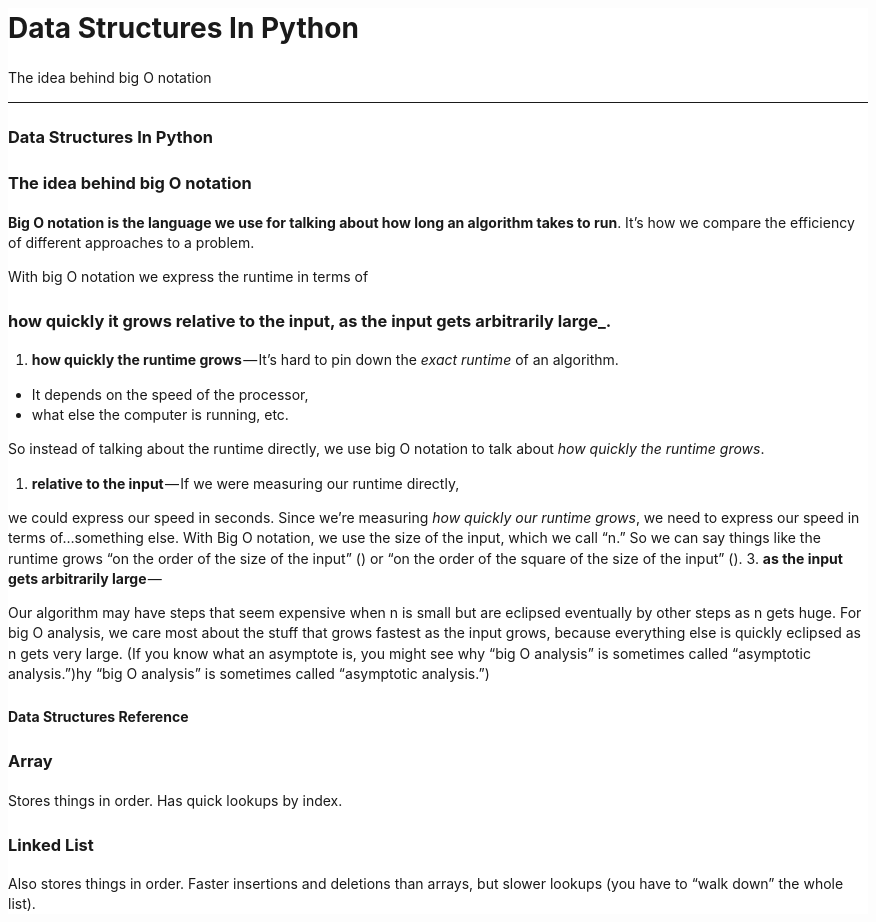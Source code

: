 # Data Structures In Python

The idea behind big O notation

---

### Data Structures In Python

### The idea behind big O notation

**Big O notation is the language we use for talking about how long an algorithm takes to run**. It’s how we compare the efficiency of different approaches to a problem.

With big O notation we express the runtime in terms of

### how quickly it grows relative to the input, as the input gets arbitrarily large\_.

1.  <span id="4b38">**how quickly the runtime grows** — It’s hard to pin down the _exact runtime_ of an algorithm.</span>

-   <span id="6a4e">It depends on the speed of the processor,</span>
-   <span id="21a0">what else the computer is running, etc.</span>

So instead of talking about the runtime directly, we use big O notation to talk about _how quickly the runtime grows_.

1.  <span id="f7ef">**relative to the input** — If we were measuring our runtime directly,</span>

we could express our speed in seconds. Since we’re measuring _how quickly our runtime grows_, we need to express our speed in terms of…something else. With Big O notation, we use the size of the input, which we call “n.” So we can say things like the runtime grows “on the order of the size of the input” () or “on the order of the square of the size of the input” (). 3. **as the input gets arbitrarily large** —

Our algorithm may have steps that seem expensive when n is small but are eclipsed eventually by other steps as n gets huge. For big O analysis, we care most about the stuff that grows fastest as the input grows, because everything else is quickly eclipsed as n gets very large. (If you know what an asymptote is, you might see why “big O analysis” is sometimes called “asymptotic analysis.”)hy “big O analysis” is sometimes called “asymptotic analysis.”)

###

#### Data Structures Reference

### Array

Stores things in order. Has quick lookups by index.

### Linked List

Also stores things in order. Faster insertions and deletions than arrays, but slower lookups (you have to “walk down” the whole list).
